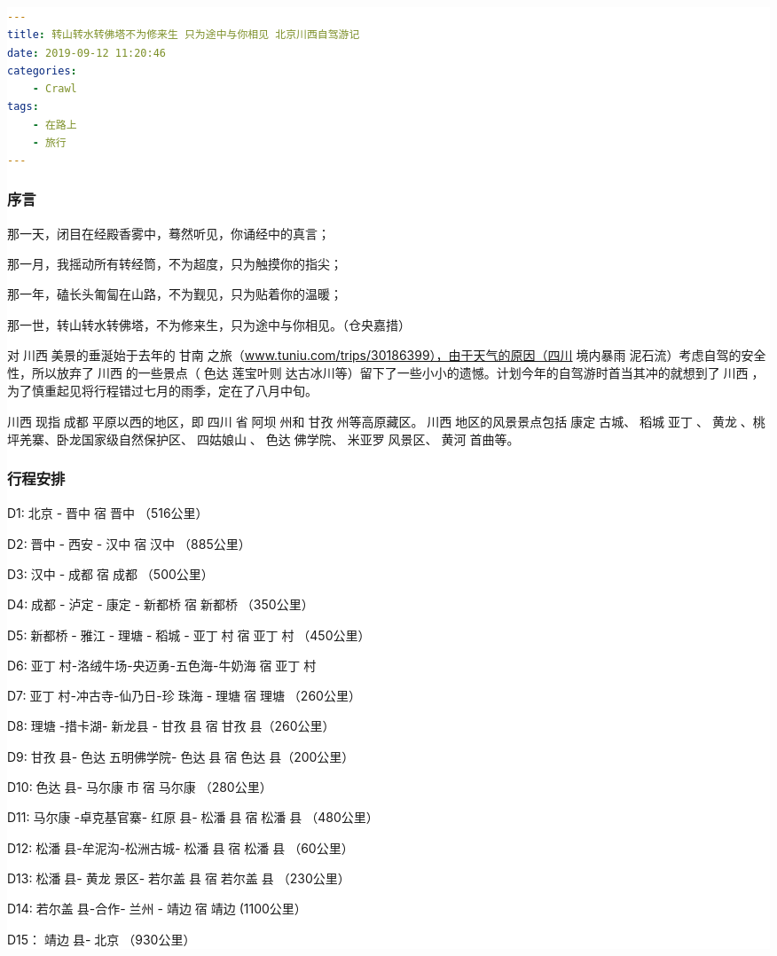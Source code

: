 ```yaml
---
title: 转山转水转佛塔不为修来生 只为途中与你相见 北京川西自驾游记
date: 2019-09-12 11:20:46
categories:
	- Crawl
tags:
	- 在路上
	- 旅行
---
```

### 序言

那一天，闭目在经殿香雾中，蓦然听见，你诵经中的真言；

那一月，我摇动所有转经筒，不为超度，只为触摸你的指尖；

那一年，磕长头匍匐在山路，不为觐见，只为贴着你的温暖；

那一世，转山转水转佛塔，不为修来生，只为途中与你相见。（仓央嘉措）

对 川西 美景的垂涎始于去年的 甘南 之旅（www.tuniu.com/trips/30186399），由于天气的原因（四川 境内暴雨
泥石流）考虑自驾的安全性，所以放弃了 川西 的一些景点（ 色达 莲宝叶则 达古冰川等）留下了一些小小的遗憾。计划今年的自驾游时首当其冲的就想到了 川西
，为了慎重起见将行程错过七月的雨季，定在了八月中旬。

川西 现指 成都 平原以西的地区，即 四川 省 阿坝 州和 甘孜 州等高原藏区。 川西 地区的风景景点包括 康定 古城、 稻城 亚丁 、 黄龙
、桃坪羌寨、卧龙国家级自然保护区、 四姑娘山 、 色达 佛学院、 米亚罗 风景区、 黄河 首曲等。

### 行程安排

D1: 北京 - 晋中 宿 晋中 （516公里）

D2: 晋中 - 西安 - 汉中 宿 汉中 （885公里）

D3: 汉中 - 成都 宿 成都 （500公里）

D4: 成都 - 泸定 - 康定 - 新都桥 宿 新都桥 （350公里）

D5: 新都桥 - 雅江 - 理塘 - 稻城 - 亚丁 村 宿 亚丁 村 （450公里）

D6: 亚丁 村-洛绒牛场-央迈勇-五色海-牛奶海 宿 亚丁 村

D7: 亚丁 村-冲古寺-仙乃日-珍 珠海 - 理塘 宿 理塘 （260公里）

D8: 理塘 -措卡湖- 新龙县 - 甘孜 县 宿 甘孜 县（260公里）

D9: 甘孜 县- 色达 五明佛学院- 色达 县 宿 色达 县（200公里）

D10: 色达 县- 马尔康 市 宿 马尔康 （280公里）

D11: 马尔康 -卓克基官寨- 红原 县- 松潘 县 宿 松潘 县 （480公里）

D12: 松潘 县-牟泥沟-松洲古城- 松潘 县 宿 松潘 县 （60公里）

D13: 松潘 县- 黄龙 景区- 若尔盖 县 宿 若尔盖 县 （230公里）

D14: 若尔盖 县-合作- 兰州 - 靖边 宿 靖边 (1100公里）

D15： 靖边 县- 北京 （930公里）
